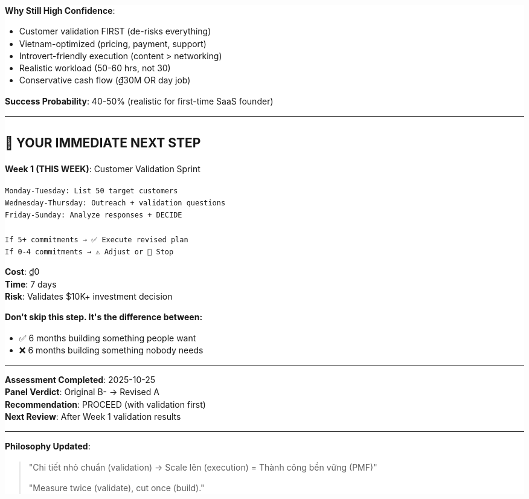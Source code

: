 **Why Still High Confidence**:
- Customer validation FIRST (de-risks everything)
- Vietnam-optimized (pricing, payment, support)
- Introvert-friendly execution (content > networking)
- Realistic workload (50-60 hrs, not 30)
- Conservative cash flow (₫30M OR day job)

**Success Probability**: 40-50% (realistic for first-time SaaS founder)

---

## 🚀 YOUR IMMEDIATE NEXT STEP

**Week 1 (THIS WEEK)**: Customer Validation Sprint

```
Monday-Tuesday: List 50 target customers
Wednesday-Thursday: Outreach + validation questions
Friday-Sunday: Analyze responses + DECIDE

If 5+ commitments → ✅ Execute revised plan
If 0-4 commitments → ⚠️ Adjust or 🛑 Stop
```

**Cost**: ₫0  
**Time**: 7 days  
**Risk**: Validates $10K+ investment decision

**Don't skip this step. It's the difference between:**
- ✅ 6 months building something people want
- ❌ 6 months building something nobody needs

---

**Assessment Completed**: 2025-10-25  
**Panel Verdict**: Original B- → Revised A  
**Recommendation**: PROCEED (with validation first)  
**Next Review**: After Week 1 validation results

---

**Philosophy Updated**:
> "Chi tiết nhỏ chuẩn (validation) → Scale lên (execution) = Thành công bền vững (PMF)"
> 
> "Measure twice (validate), cut once (build)."
```
